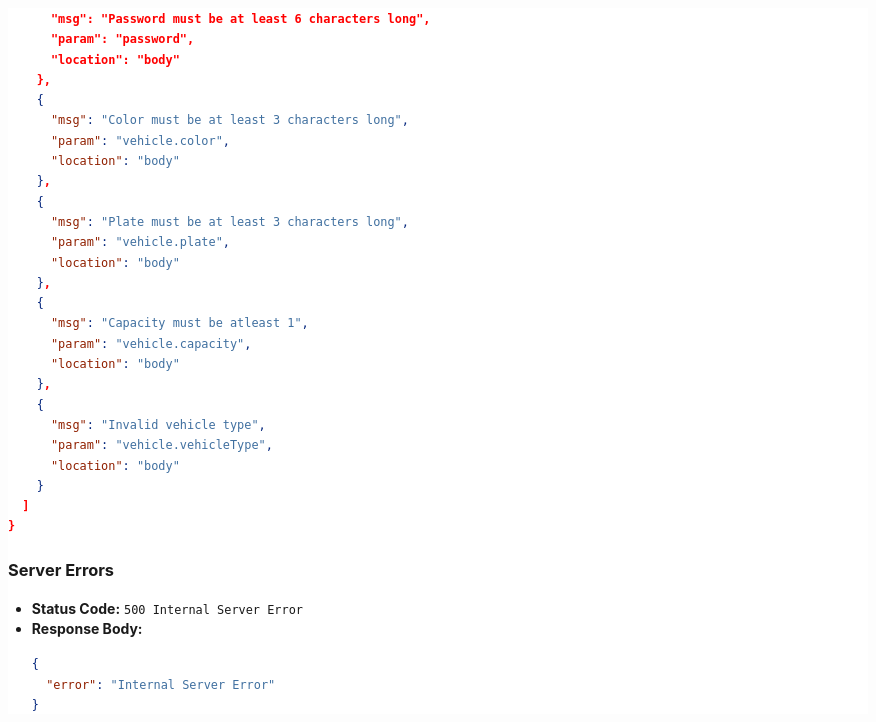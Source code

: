   ```json
        "msg": "Password must be at least 6 characters long",
        "param": "password",
        "location": "body"
      },
      {
        "msg": "Color must be at least 3 characters long",
        "param": "vehicle.color",
        "location": "body"
      },
      {
        "msg": "Plate must be at least 3 characters long",
        "param": "vehicle.plate",
        "location": "body"
      },
      {
        "msg": "Capacity must be atleast 1",
        "param": "vehicle.capacity",
        "location": "body"
      },
      {
        "msg": "Invalid vehicle type",
        "param": "vehicle.vehicleType",
        "location": "body"
      }
    ]
  }
  ```

### Server Errors
- **Status Code:** `500 Internal Server Error`
- **Response Body:**
  ```json
  {
    "error": "Internal Server Error"
  }
  ```
